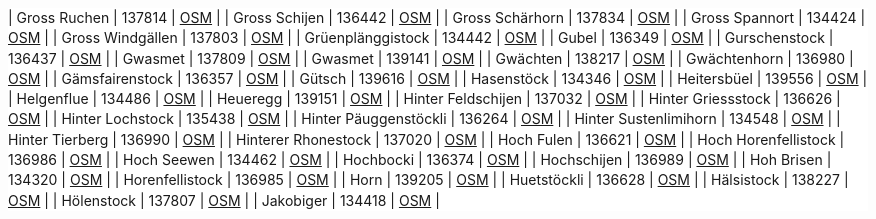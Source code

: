 | Gross Ruchen | 137814 | [OSM](https://www.openstreetmap.org/?mlat=46.81019018081743&mlon=8.774739005200587&zoom=13) |
| Gross Schijen | 136442 | [OSM](https://www.openstreetmap.org/?mlat=46.66813768087953&mlon=8.63838976424605&zoom=13) |
| Gross Schärhorn | 137834 | [OSM](https://www.openstreetmap.org/?mlat=46.82695566534262&mlon=8.8294677191998&zoom=13) |
| Gross Spannort | 134424 | [OSM](https://www.openstreetmap.org/?mlat=46.78676670619961&mlon=8.52459208231048&zoom=13) |
| Gross Windgällen | 137803 | [OSM](https://www.openstreetmap.org/?mlat=46.807256448348134&mlon=8.73208375495173&zoom=13) |
| Grüenplänggistock | 134442 | [OSM](https://www.openstreetmap.org/?mlat=46.77283751760119&mlon=8.57390900186638&zoom=13) |
| Gubel | 136349 | [OSM](https://www.openstreetmap.org/?mlat=46.90422527023906&mlon=8.942581109292416&zoom=13) |
| Gurschenstock | 136437 | [OSM](https://www.openstreetmap.org/?mlat=46.6068869032716&mlon=8.617479410769171&zoom=13) |
| Gwasmet | 137809 | [OSM](https://www.openstreetmap.org/?mlat=46.806805681754696&mlon=8.755087698917286&zoom=13) |
| Gwasmet | 139141 | [OSM](https://www.openstreetmap.org/?mlat=46.7280835976838&mlon=8.743771919829124&zoom=13) |
| Gwächten | 138217 | [OSM](https://www.openstreetmap.org/?mlat=46.78893814093369&mlon=8.584497639108552&zoom=13) |
| Gwächtenhorn | 136980 | [OSM](https://www.openstreetmap.org/?mlat=46.690719749401026&mlon=8.411987547950288&zoom=13) |
| Gämsfairenstock | 136357 | [OSM](https://www.openstreetmap.org/?mlat=46.860500460831034&mlon=8.917786573542761&zoom=13) |
| Gütsch | 139616 | [OSM](https://www.openstreetmap.org/?mlat=46.765108356141305&mlon=8.692691592151997&zoom=13) |
| Hasenstöck | 134346 | [OSM](https://www.openstreetmap.org/?mlat=46.85940636646177&mlon=8.469058673649663&zoom=13) |
| Heitersbüel | 139556 | [OSM](https://www.openstreetmap.org/?mlat=46.77374155398222&mlon=8.62417320155326&zoom=13) |
| Helgenflue | 134486 | [OSM](https://www.openstreetmap.org/?mlat=46.74818544531418&mlon=8.540720194911797&zoom=13) |
| Heueregg | 139151 | [OSM](https://www.openstreetmap.org/?mlat=46.77452697742761&mlon=8.774592292310812&zoom=13) |
| Hinter Feldschijen | 137032 | [OSM](https://www.openstreetmap.org/?mlat=46.62786262716947&mlon=8.500088994870845&zoom=13) |
| Hinter Griessstock | 136626 | [OSM](https://www.openstreetmap.org/?mlat=46.83160722933619&mlon=8.804458091789549&zoom=13) |
| Hinter Lochstock | 135438 | [OSM](https://www.openstreetmap.org/?mlat=46.64018362759859&mlon=8.532436095542977&zoom=13) |
| Hinter Päuggenstöckli | 136264 | [OSM](https://www.openstreetmap.org/?mlat=46.79374292616426&mlon=8.584831840666794&zoom=13) |
| Hinter Sustenlimihorn | 134548 | [OSM](https://www.openstreetmap.org/?mlat=46.68543804546414&mlon=8.455590284542916&zoom=13) |
| Hinter Tierberg | 136990 | [OSM](https://www.openstreetmap.org/?mlat=46.681524975221016&mlon=8.398934776499964&zoom=13) |
| Hinterer Rhonestock | 137020 | [OSM](https://www.openstreetmap.org/?mlat=46.63417209814865&mlon=8.419264244084921&zoom=13) |
| Hoch Fulen | 136621 | [OSM](https://www.openstreetmap.org/?mlat=46.83074614992124&mlon=8.706555006000734&zoom=13) |
| Hoch Horenfellistock | 136986 | [OSM](https://www.openstreetmap.org/?mlat=46.67091120373659&mlon=8.472098338941727&zoom=13) |
| Hoch Seewen | 134462 | [OSM](https://www.openstreetmap.org/?mlat=46.76323910722044&mlon=8.531987993792438&zoom=13) |
| Hochbocki | 136374 | [OSM](https://www.openstreetmap.org/?mlat=46.76788270579121&mlon=8.794516002604249&zoom=13) |
| Hochschijen | 136989 | [OSM](https://www.openstreetmap.org/?mlat=46.66341913085524&mlon=8.494688556626958&zoom=13) |
| Hoh Brisen | 134320 | [OSM](https://www.openstreetmap.org/?mlat=46.89751322147931&mlon=8.46562593513484&zoom=13) |
| Horenfellistock | 136985 | [OSM](https://www.openstreetmap.org/?mlat=46.676039826211635&mlon=8.492025073721889&zoom=13) |
| Horn | 139205 | [OSM](https://www.openstreetmap.org/?mlat=46.825731479691946&mlon=8.620463656399487&zoom=13) |
| Huetstöckli | 136628 | [OSM](https://www.openstreetmap.org/?mlat=46.82125699260063&mlon=8.81314224097384&zoom=13) |
| Hälsistock | 138227 | [OSM](https://www.openstreetmap.org/?mlat=46.70212027472554&mlon=8.704038120732344&zoom=13) |
| Hölenstock | 137807 | [OSM](https://www.openstreetmap.org/?mlat=46.808961206847734&mlon=8.746746557761433&zoom=13) |
| Jakobiger | 134418 | [OSM](https://www.openstreetmap.org/?mlat=46.793011563839976&mlon=8.612507403963674&zoom=13) |